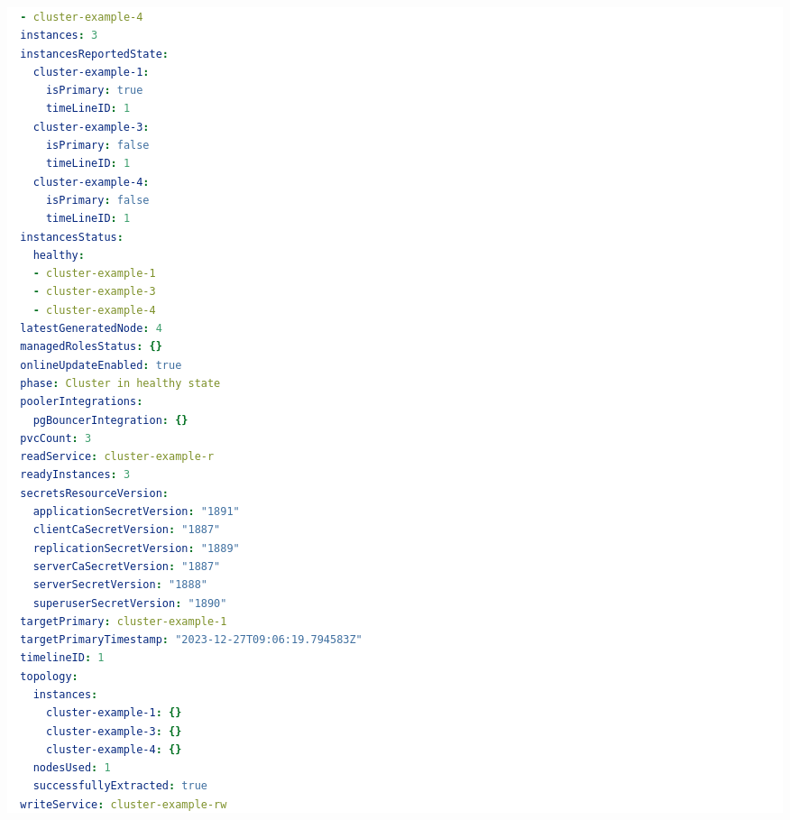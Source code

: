 ```yaml
  - cluster-example-4
  instances: 3
  instancesReportedState:
    cluster-example-1:
      isPrimary: true
      timeLineID: 1
    cluster-example-3:
      isPrimary: false
      timeLineID: 1
    cluster-example-4:
      isPrimary: false
      timeLineID: 1
  instancesStatus:
    healthy:
    - cluster-example-1
    - cluster-example-3
    - cluster-example-4
  latestGeneratedNode: 4
  managedRolesStatus: {}
  onlineUpdateEnabled: true
  phase: Cluster in healthy state
  poolerIntegrations:
    pgBouncerIntegration: {}
  pvcCount: 3
  readService: cluster-example-r
  readyInstances: 3
  secretsResourceVersion:
    applicationSecretVersion: "1891"
    clientCaSecretVersion: "1887"
    replicationSecretVersion: "1889"
    serverCaSecretVersion: "1887"
    serverSecretVersion: "1888"
    superuserSecretVersion: "1890"
  targetPrimary: cluster-example-1
  targetPrimaryTimestamp: "2023-12-27T09:06:19.794583Z"
  timelineID: 1
  topology:
    instances:
      cluster-example-1: {}
      cluster-example-3: {}
      cluster-example-4: {}
    nodesUsed: 1
    successfullyExtracted: true
  writeService: cluster-example-rw
```


